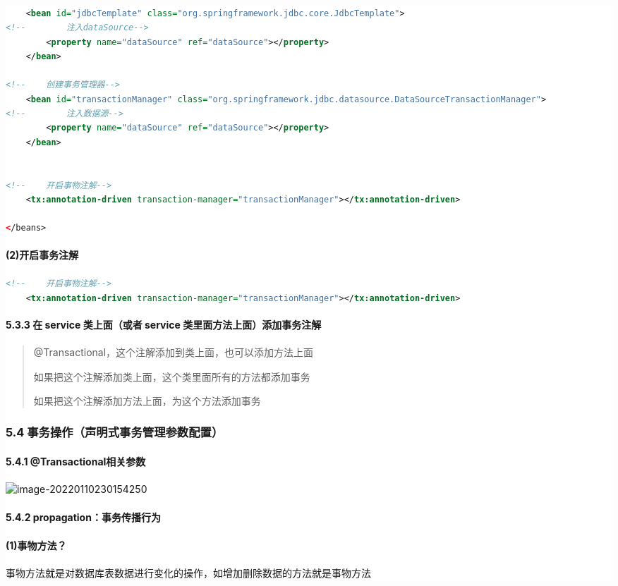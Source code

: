 ```xml
    <bean id="jdbcTemplate" class="org.springframework.jdbc.core.JdbcTemplate">
<!--        注入dataSource-->
        <property name="dataSource" ref="dataSource"></property>
    </bean>

<!--    创建事务管理器-->
    <bean id="transactionManager" class="org.springframework.jdbc.datasource.DataSourceTransactionManager">
<!--        注入数据源-->
        <property name="dataSource" ref="dataSource"></property>
    </bean>


<!--    开启事物注解-->
    <tx:annotation-driven transaction-manager="transactionManager"></tx:annotation-driven>

</beans>

```

#### (2)开启事务注解

```xml
<!--    开启事物注解-->
    <tx:annotation-driven transaction-manager="transactionManager"></tx:annotation-driven>
```



#### 5.3.3 在 service 类上面（或者 service 类里面方法上面）添加事务注解

> @Transactional，这个注解添加到类上面，也可以添加方法上面
>
> 如果把这个注解添加类上面，这个类里面所有的方法都添加事务
>
> 如果把这个注解添加方法上面，为这个方法添加事务





### 5.4 事务操作（声明式事务管理参数配置）

#### 5.4.1 @Transactional相关参数

![image-20220110230154250](https://typora-1259403628.cos.ap-nanjing.myqcloud.com/image-20220110230154250.png)



#### 5.4.2 propagation：事务传播行为

#### (1)事物方法？

事物方法就是对数据库表数据进行变化的操作，如增加删除数据的方法就是事物方法


